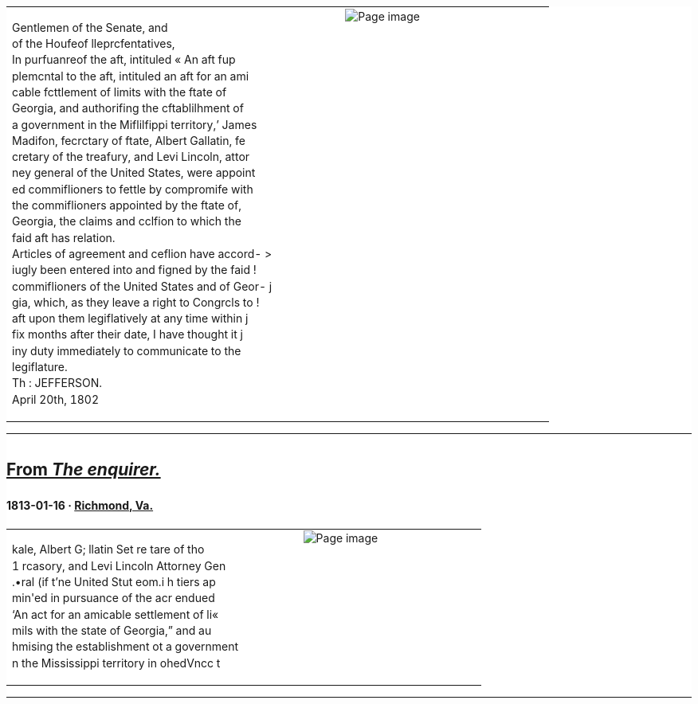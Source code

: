 <table style="width: 100%;"><tr><td style="width: 50%">

  
Gentlemen of the Senate, and  
of the Houfeof lleprcfentatives,  
In purfuanreof the aft, intituled « An aft fup­  
plemcntal to the aft, intituled an aft for an ami­  
cable fcttlement of limits with the ftate of  
Georgia, and authorifing the cftablilhment of  
a government in the Miflilfippi territory,’ James  
Madifon, fecrctary of ftate, Albert Gallatin, fe­  
cretary of the treafury, and Levi Lincoln, attor­  
ney general of the United States, were appoint­  
ed commiflioners to fettle by compromife with  
the commiflioners appointed by the ftate of,  
Georgia, the claims and cclfion to which the  
faid aft has relation.  
Articles of agreement and ceflion have accord- &gt;  
iugly been entered into and figned by the faid !  
commiflioners of the United States and of Geor- j  
gia, which, as they leave a right to Congrcls to !  
aft upon them legiflatively at any time within j  
fix months after their date, I have thought it j  
iny duty immediately to communicate to the  
legiflature.  
Th : JEFFERSON.  
April 20th, 1802
</td><td style="width: 50%; max-height: 75%; margin: auto; display: block;">
<img alt="Page image" src="https://tile.loc.gov/image-services/iiif/service:ndnp:vi:batch_vi_loons_ver01:data:sn84024736:00414183785:1804121501:0272/pct:4.636614535418583,38.03327911922933,17.939282428702853,13.561866633304142/!600,600/0/default.jpg"/>
</td>
</tr></table>

---

## [From _The enquirer._](https://www.loc.gov/resource/sn84024736/1813-01-16/ed-1/?sp=1)

#### 1813-01-16 &middot; [Richmond, Va.](http://dbpedia.org/resource/Richmond%2C_Virginia)

<table style="width: 100%;"><tr><td style="width: 50%">

  
kale, Albert G; llatin Set re tare of tho  
1 rcasory, and Levi Lincoln Attorney Gen­  
.•ral (if t’ne United Stut eom.i h tiers ap­  
min&#x27;ed in pursuance of the acr endued  
‘An act for an amicable settlement of li«  
mils with the state of Georgia,” and au­  
hmising the establishment ot a government  
n the Mississippi territory in ohedVncc t
</td><td style="width: 50%; max-height: 75%; margin: auto; display: block;">
<img alt="Page image" src="https://tile.loc.gov/image-services/iiif/service:ndnp:vi:batch_vi_loons_ver01:data:sn84024736:00414183864:1813011601:0319/pct:77.01149425287356,78.09780610368918,17.908787541713014,4.473587449442333/!600,600/0/default.jpg"/>
</td>
</tr></table>

---
